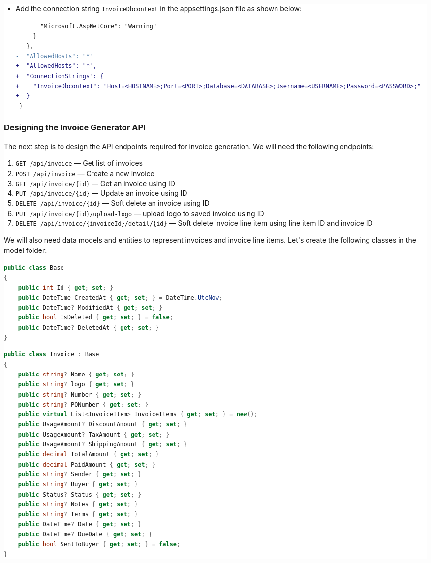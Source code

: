 - Add the connection string `InvoiceDbcontext` in the appsettings.json file as shown below:

  ```diff
         "Microsoft.AspNetCore": "Warning"
       }
     },
  -  "AllowedHosts": "*"
  +  "AllowedHosts": "*",
  +  "ConnectionStrings": {
  +    "InvoiceDbcontext": "Host=<HOSTNAME>;Port=<PORT>;Database=<DATABASE>;Username=<USERNAME>;Password=<PASSWORD>;"
  +  }
   }
  ```

### Designing the Invoice Generator API

The next step is to design the API endpoints required for invoice generation. We will need the following endpoints:

1. `GET /api/invoice` — Get list of invoices
2. `POST /api/invoice` — Create a new invoice
3. `GET /api/invoice/{id}` — Get an invoice using ID
4. `PUT /api/invoice/{id}` — Update an invoice using ID
6. `DELETE /api/invoice/{id}` — Soft delete an invoice using ID
7. `PUT /api/invoice/{id}/upload-logo` — upload logo to saved invoice using ID
8. `DELETE /api/invoice/{invoiceId}/detail/{id}` — Soft delete invoice line item using line item ID and invoice ID

We will also need data models and entities to represent invoices and invoice line items. Let's create the following classes in the model folder:

```csharp
public class Base
{
    public int Id { get; set; }
    public DateTime CreatedAt { get; set; } = DateTime.UtcNow;
    public DateTime? ModifiedAt { get; set; }
    public bool IsDeleted { get; set; } = false;
    public DateTime? DeletedAt { get; set; }
}

```
```csharp
public class Invoice : Base
{
    public string? Name { get; set; }
    public string? logo { get; set; }
    public string? Number { get; set; }
    public string? PONumber { get; set; }
    public virtual List<InvoiceItem> InvoiceItems { get; set; } = new();
    public UsageAmount? DiscountAmount { get; set; }
    public UsageAmount? TaxAmount { get; set; }
    public UsageAmount? ShippingAmount { get; set; }
    public decimal TotalAmount { get; set; }
    public decimal PaidAmount { get; set; }
    public string? Sender { get; set; }
    public string? Buyer { get; set; }
    public Status? Status { get; set; }
    public string? Notes { get; set; }
    public string? Terms { get; set; }
    public DateTime? Date { get; set; }
    public DateTime? DueDate { get; set; }
    public bool SentToBuyer { get; set; } = false;
}
```
```csharp
```